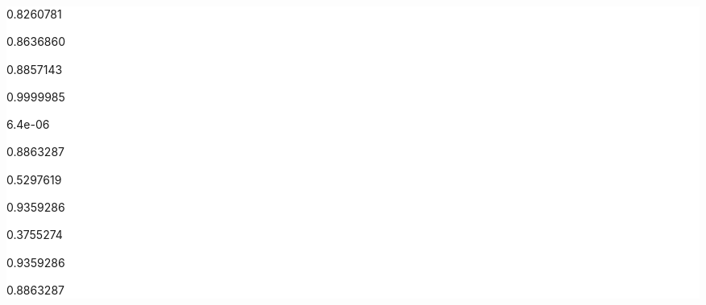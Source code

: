 </td>

<td style="text-align:right;">

0.8260781

</td>

<td style="text-align:right;">

0.8636860

</td>

<td style="text-align:right;">

0.8857143

</td>

<td style="text-align:right;">

0.9999985

</td>

<td style="text-align:right;">

6.4e-06

</td>

<td style="text-align:right;">

0.8863287

</td>

<td style="text-align:right;">

0.5297619

</td>

<td style="text-align:right;">

0.9359286

</td>

<td style="text-align:right;">

0.3755274

</td>

<td style="text-align:right;">

0.9359286

</td>

<td style="text-align:right;">

0.8863287
